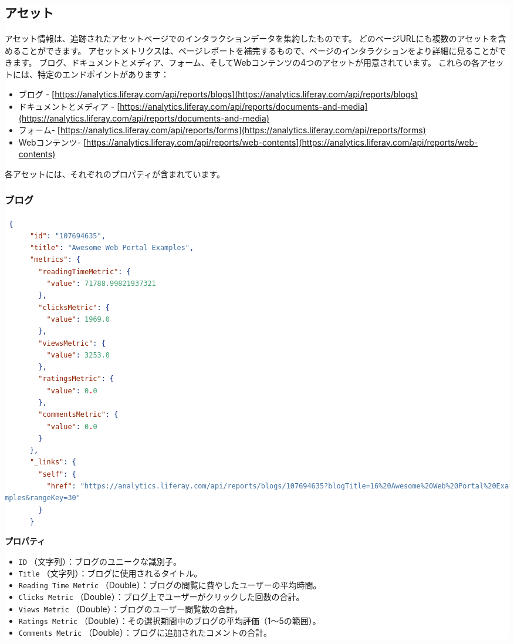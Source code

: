 ## アセット

アセット情報は、追跡されたアセットページでのインタラクションデータを集約したものです。 どのページURLにも複数のアセットを含めることができます。 アセットメトリクスは、ページレポートを補完するもので、ページのインタラクションをより詳細に見ることができます。 ブログ、ドキュメントとメディア、フォーム、そしてWebコンテンツの4つのアセットが用意されています。 これらの各アセットには、特定のエンドポイントがあります：

* ブログ - [https://analytics.liferay.com/api/reports/blogs](https://analytics.liferay.com/api/reports/blogs)
* ドキュメントとメディア - [https://analytics.liferay.com/api/reports/documents-and-media](https://analytics.liferay.com/api/reports/documents-and-media)
* フォーム- [https://analytics.liferay.com/api/reports/forms](https://analytics.liferay.com/api/reports/forms)
* Webコンテンツ- [https://analytics.liferay.com/api/reports/web-contents](https://analytics.liferay.com/api/reports/web-contents)

各アセットには、それぞれのプロパティが含まれています。

<a name="blogs" />

### ブログ

```json
 {
      "id": "107694635",
      "title": "Awesome Web Portal Examples",
      "metrics": {
        "readingTimeMetric": {
          "value": 71788.99821937321
        },
        "clicksMetric": {
          "value": 1969.0
        },
        "viewsMetric": {
          "value": 3253.0
        },
        "ratingsMetric": {
          "value": 0.0
        },
        "commentsMetric": {
          "value": 0.0
        }
      },
      "_links": {
        "self": {
          "href": "https://analytics.liferay.com/api/reports/blogs/107694635?blogTitle=16%20Awesome%20Web%20Portal%20Examples&rangeKey=30"
        }
      }
```

**プロパティ**

* `ID` （文字列）：ブログのユニークな識別子。
* ` Title ` （文字列）：ブログに使用されるタイトル。
* `Reading Time Metric` （Double）：ブログの閲覧に費やしたユーザーの平均時間。
* `Clicks Metric` （Double）：ブログ上でユーザーがクリックした回数の合計。
* `Views Metric` （Double）：ブログのユーザー閲覧数の合計。
* `Ratings Metric` （Double）：その選択期間中のブログの平均評価（1〜5の範囲）。
* `Comments Metric` （Double）：ブログに追加されたコメントの合計。
